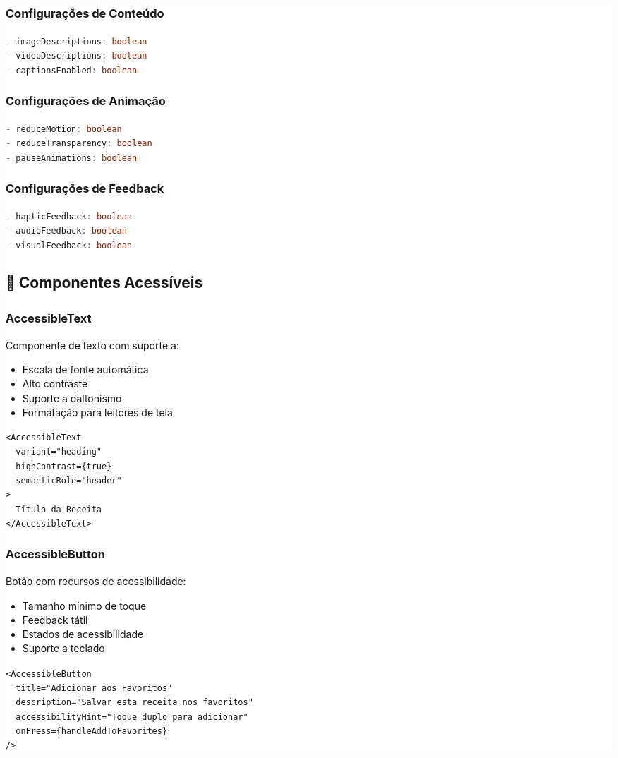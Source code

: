 ### Configurações de Conteúdo
```typescript
- imageDescriptions: boolean
- videoDescriptions: boolean
- captionsEnabled: boolean
```

### Configurações de Animação
```typescript
- reduceMotion: boolean
- reduceTransparency: boolean
- pauseAnimations: boolean
```

### Configurações de Feedback
```typescript
- hapticFeedback: boolean
- audioFeedback: boolean
- visualFeedback: boolean
```

## 🧩 Componentes Acessíveis

### AccessibleText
Componente de texto com suporte a:
- Escala de fonte automática
- Alto contraste
- Suporte a daltonismo
- Formatação para leitores de tela

```tsx
<AccessibleText 
  variant="heading"
  highContrast={true}
  semanticRole="header"
>
  Título da Receita
</AccessibleText>
```

### AccessibleButton
Botão com recursos de acessibilidade:
- Tamanho mínimo de toque
- Feedback tátil
- Estados de acessibilidade
- Suporte a teclado

```tsx
<AccessibleButton
  title="Adicionar aos Favoritos"
  description="Salvar esta receita nos favoritos"
  accessibilityHint="Toque duplo para adicionar"
  onPress={handleAddToFavorites}
/>
```
